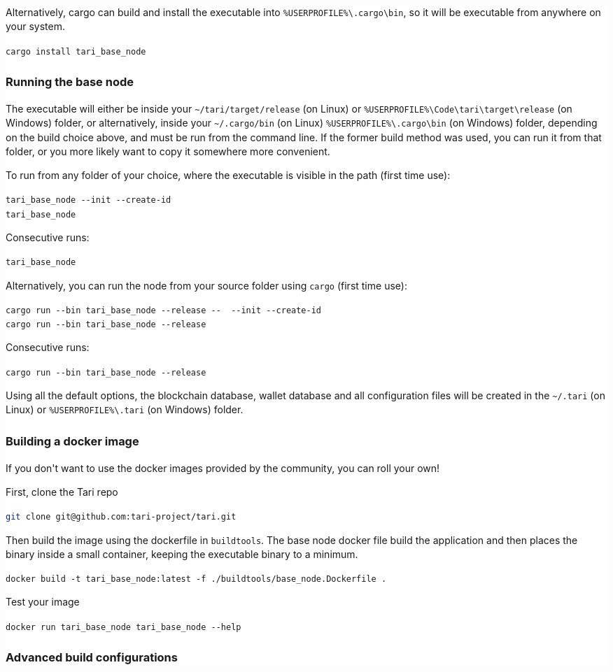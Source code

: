 Alternatively, cargo can build and install the executable into `%USERPROFILE%\.cargo\bin`, so it will be executable from 
anywhere on your system.

    cargo install tari_base_node

### Running the base node

The executable will either be inside your `~/tari/target/release` (on Linux) or `%USERPROFILE%\Code\tari\target\release` 
(on Windows) folder, or alternatively, inside your `~/.cargo/bin` (on Linux) `%USERPROFILE%\.cargo\bin` (on Windows)
folder, depending on the build choice above, and must be run from the command line. If the former build method was used, 
you can run it from that folder, or you more likely want to copy it somewhere more convenient.

To run from any folder of your choice, where the executable is visible in the path (first time use):

    tari_base_node --init --create-id
    tari_base_node

Consecutive runs:

    tari_base_node

Alternatively, you can run the node from your source folder using `cargo` (first time use):

    cargo run --bin tari_base_node --release --  --init --create-id
    cargo run --bin tari_base_node --release

Consecutive runs:

    cargo run --bin tari_base_node --release

Using all the default options, the blockchain database, wallet database and all configuration files will be created in 
the `~/.tari` (on Linux) or `%USERPROFILE%\.tari` (on Windows) folder.

### Building a docker image

If you don't want to use the docker images provided by the community, you can roll your own!

First, clone the Tari repo
```bash
git clone git@github.com:tari-project/tari.git
```

Then build the image using the dockerfile in `buildtools`. The base node docker file build the application and then
places the binary inside a small container, keeping the executable binary to a minimum.

    docker build -t tari_base_node:latest -f ./buildtools/base_node.Dockerfile .

Test your image

    docker run tari_base_node tari_base_node --help

### Advanced build configurations
